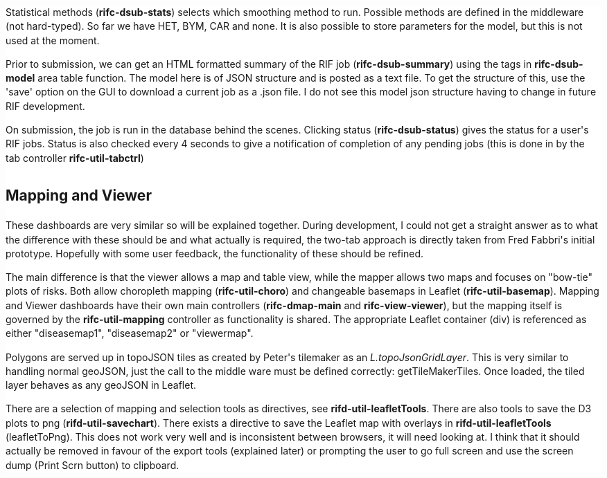 Statistical methods (**rifc-dsub-stats**) selects which smoothing method to run. Possible methods are defined in the middleware (not 
hard-typed). So far we have HET, BYM, CAR and none. It is also possible to store parameters for the model, but this is not used at the 
moment.

Prior to submission, we can get an HTML formatted summary of the RIF job (**rifc-dsub-summary**) using the tags in **rifc-dsub-model** 
area table function. The model here is of JSON structure and is posted as a text file. To get the structure of this, use the 'save' 
option on the GUI to download a current job as a .json file. I do not see this model json structure having to change in future RIF 
development.

On submission, the job is run in the database behind the scenes. Clicking status (**rifc-dsub-status**) gives the status for a user's 
RIF jobs. Status is also checked every 4 seconds to give a notification of completion of any pending jobs (this is done in by the tab 
controller **rifc-util-tabctrl**)

## Mapping and Viewer

These dashboards are very similar so will be explained together. During development, I could not get a straight answer as to what the 
difference with these should be and what actually is required, the two-tab approach is directly taken from Fred Fabbri's initial 
prototype. Hopefully with some user feedback, the functionality of these should be refined. 

The main difference is that the viewer allows a map and table view, while the mapper allows two maps and focuses on "bow-tie" plots of 
risks. Both allow choropleth mapping (**rifc-util-choro**) and changeable basemaps in Leaflet (**rifc-util-basemap**). Mapping and Viewer 
dashboards have their own main controllers (**rifc-dmap-main** and **rifc-view-viewer**), but the mapping itself is governed by the 
**rifc-util-mapping** controller as functionality is shared. The appropriate Leaflet container (div) is referenced as either 
"diseasemap1", "diseasemap2" or "viewermap".

Polygons are served up in topoJSON tiles as created by Peter's tilemaker as an *L.topoJsonGridLayer*. This is very similar to handling 
normal geoJSON, just the call to the middle ware must be defined correctly: getTileMakerTiles. Once loaded, the tiled layer behaves as 
any geoJSON in Leaflet.

There are a selection of mapping and selection tools as directives, see **rifd-util-leafletTools**. There are also tools to save the 
D3 plots to png (**rifd-util-savechart**). There exists a directive to save the Leaflet map with overlays in **rifd-util-leafletTools** 
(leafletToPng). This does not work very well and is inconsistent between browsers, it will need looking at. I think that it should 
actually be removed in favour of the export tools (explained later) or prompting the user to go full screen and use the screen dump 
(Print Scrn button) to clipboard.
